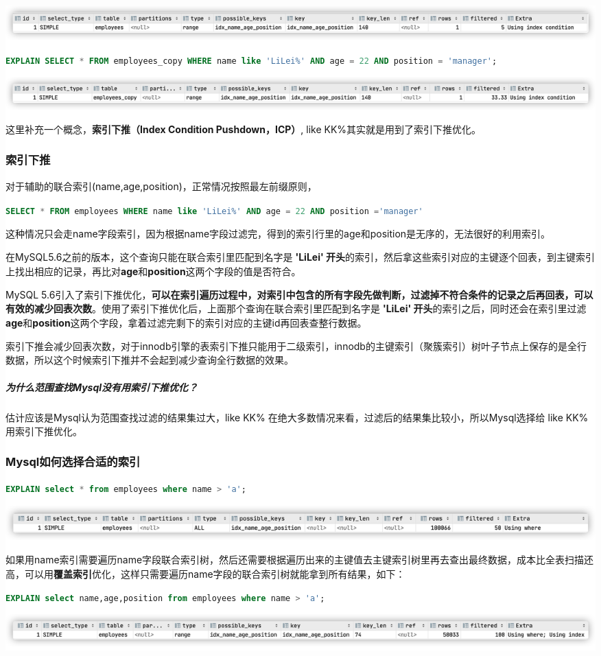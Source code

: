 ![optimize-08](../source/images/ch-03/optimize-08.png)

```sql
EXPLAIN SELECT * FROM employees_copy WHERE name like 'LiLei%' AND age = 22 AND position = 'manager';
```

![optimize-09](../source/images/ch-03/optimize-09.png)

这里补充一个概念，**索引下推（Index Condition Pushdown，ICP）**, like KK%其实就是用到了索引下推优化。

### 索引下推

对于辅助的联合索引(name,age,position)，正常情况按照最左前缀原则，

```sql
SELECT * FROM employees WHERE name like 'LiLei%' AND age = 22 AND position ='manager'
```

这种情况只会走name字段索引，因为根据name字段过滤完，得到的索引行里的age和position是无序的，无法很好的利用索引。

在MySQL5.6之前的版本，这个查询只能在联合索引里匹配到名字是 **'LiLei' 开头**的索引，然后拿这些索引对应的主键逐个回表，到主键索引上找出相应的记录，再比对**age**和**position**这两个字段的值是否符合。

MySQL 5.6引入了索引下推优化，**可以在索引遍历过程中，对索引中包含的所有字段先做判断，过滤掉不符合条件的记录之后再回表，可以有效的减少回表次数**。使用了索引下推优化后，上面那个查询在联合索引里匹配到名字是 **'LiLei' 开头**的索引之后，同时还会在索引里过滤**age**和**position**这两个字段，拿着过滤完剩下的索引对应的主键id再回表查整行数据。

索引下推会减少回表次数，对于innodb引擎的表索引下推只能用于二级索引，innodb的主键索引（聚簇索引）树叶子节点上保存的是全行数据，所以这个时候索引下推并不会起到减少查询全行数据的效果。

##### 为什么范围查找Mysql没有用索引下推优化？

估计应该是Mysql认为范围查找过滤的结果集过大，like KK% 在绝大多数情况来看，过滤后的结果集比较小，所以Mysql选择给 like KK% 用索引下推优化。

### Mysql如何选择合适的索引

```sql
EXPLAIN select * from employees where name > 'a';
```

![optimize-10](../source/images/ch-03/optimize-10.png)

如果用name索引需要遍历name字段联合索引树，然后还需要根据遍历出来的主键值去主键索引树里再去查出最终数据，成本比全表扫描还高，可以用**覆盖索引**优化，这样只需要遍历name字段的联合索引树就能拿到所有结果，如下：

```sql
EXPLAIN select name,age,position from employees where name > 'a';
```

![optimize-11](../source/images/ch-03/optimize-11.png)

